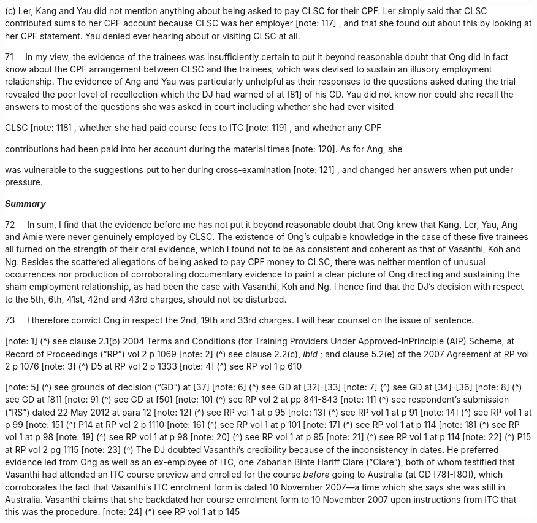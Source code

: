  (c) Ler, Kang and Yau did not mention anything about being asked to pay CLSC for their CPF. Ler simply said that CLSC contributed sums to her CPF account because CLSC was her employer [note: 117] , and that she found out about this by looking at her CPF statement. Yau denied ever hearing about or visiting CLSC at all. 

71     In my view, the evidence of the trainees was insufficiently certain to put it beyond reasonable doubt that Ong did in fact know about the CPF arrangement between CLSC and the trainees, which was devised to sustain an illusory employment relationship. The evidence of Ang and Yau was particularly unhelpful as their responses to the questions asked during the trial revealed the poor level of recollection which the DJ had warned of at [81] of his GD. Yau did not know nor could she recall the answers to most of the questions she was asked in court including whether she had ever visited 

CLSC [note: 118] , whether she had paid course fees to ITC [note: 119] , and whether any CPF 

contributions had been paid into her account during the material times [note: 120]. As for Ang, she 

was vulnerable to the suggestions put to her during cross-examination [note: 121] , and changed her answers when put under pressure. 

**_Summary_** 

72     In sum, I find that the evidence before me has not put it beyond reasonable doubt that Ong knew that Kang, Ler, Yau, Ang and Amie were never genuinely employed by CLSC. The existence of Ong’s culpable knowledge in the case of these five trainees all turned on the strength of their oral evidence, which I found not to be as consistent and coherent as that of Vasanthi, Koh and Ng. Besides the scattered allegations of being asked to pay CPF money to CLSC, there was neither mention of unusual occurrences nor production of corroborating documentary evidence to paint a clear picture of Ong directing and sustaining the sham employment relationship, as had been the case with Vasanthi, Koh and Ng. I hence find that the DJ’s decision with respect to the 5th, 6th, 41st, 42nd and 43rd charges, should not be disturbed. 

73     I therefore convict Ong in respect the 2nd, 19th and 33rd charges. I will hear counsel on the issue of sentence. 

[note: 1] (^) see clause 2.1(b) 2004 Terms and Conditions (for Training Providers Under Approved-InPrinciple (AIP) Scheme, at Record of Proceedings (“RP”) vol 2 p 1069 [note: 2] (^) see clause 2.2(c), _ibid_ ; and clause 5.2(e) of the 2007 Agreement at RP vol 2 p 1076 [note: 3] (^) D5 at RP vol 2 p 1333 [note: 4] (^) see RP vol 1 p 610 


[note: 5] (^) see grounds of decision (“GD”) at [37] [note: 6] (^) see GD at [32]-[33] [note: 7] (^) see GD at [34]-[36] [note: 8] (^) see GD at [81] [note: 9] (^) see GD at [50] [note: 10] (^) see RP vol 2 at pp 841-843 [note: 11] (^) see respondent’s submission (“RS”) dated 22 May 2012 at para 12 [note: 12] (^) see RP vol 1 at p 95 [note: 13] (^) see RP vol 1 at p 91 [note: 14] (^) see RP vol 1 at p 99 [note: 15] (^) P14 at RP vol 2 p 1110 [note: 16] (^) see RP vol 1 at p 101 [note: 17] (^) see RP vol 1 at p 114 [note: 18] (^) see RP vol 1 at p 98 [note: 19] (^) see RP vol 1 at p 98 [note: 20] (^) see RP vol 1 at p 95 [note: 21] (^) see RP vol 1 at p 114 [note: 22] (^) P15 at RP vol 2 pg 1115 [note: 23] (^) The DJ doubted Vasanthi’s credibility because of the inconsistency in dates. He preferred evidence led from Ong as well as an ex-employee of ITC, one Zabariah Binte Hariff Clare (“Clare”), both of whom testified that Vasanthi had attended an ITC course preview and enrolled for the course _before_ going to Australia (at GD [78]-[80]), which corroborates the fact that Vasanthi’s ITC enrolment form is dated 10 November 2007—a time which she says she was still in Australia. Vasanthi claims that she backdated her course enrolment form to 10 November 2007 upon instructions from ITC that this was the procedure. [note: 24] (^) see RP vol 1 at p 145 

